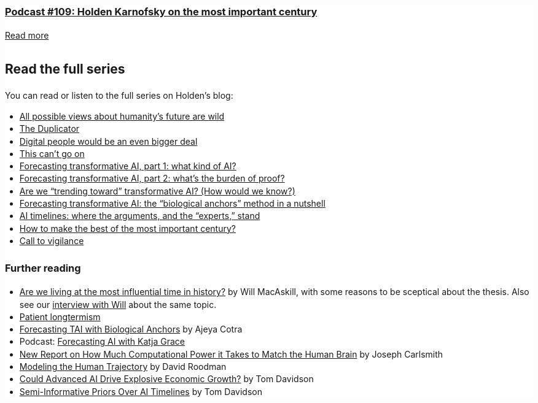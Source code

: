   </div>

  <div class="col-sm-8"><div class="card__title">

  ### <a href="https://80000hours.org/podcast/episodes/holden-karnofsky-most-important-century/" class="card__anchor">Podcast \#109: Holden Karnofsky on the most important century</a>

  </div>

  <div class="card__actions">
  <a href="https://80000hours.org/podcast/episodes/holden-karnofsky-most-important-century/" class="card__action">Read more</a>
  </div>

  </div>

  </div>


## Read the full series

You can read or listen to the full series on Holden’s blog:

- [All possible views about humanity’s future are wild](https://www.cold-takes.com/all-possible-views-about-humanitys-future-are-wild/)
- [The Duplicator](https://www.cold-takes.com/the-duplicator/)
- [Digital people would be an even bigger deal](https://www.cold-takes.com/how-digital-people-could-change-the-world/)
- [This can’t go on](https://www.cold-takes.com/this-cant-go-on/)
- [Forecasting transformative AI, part 1: what kind of AI?](https://www.cold-takes.com/transformative-ai-timelines-part-1-of-4-what-kind-of-ai/)
- [Forecasting transformative AI, part 2: what’s the burden of proof?](https://www.cold-takes.com/forecasting-transformative-ai-whats-the-burden-of-proof/)
- [Are we “trending toward” transformative AI? (How would we know?)](https://www.cold-takes.com/are-we-trending-toward-transformative-ai-how-would-we-know/)
- [Forecasting transformative AI: the “biological anchors” method in a nutshell](https://www.cold-takes.com/forecasting-transformative-ai-the-biological-anchors-method-in-a-nutshell/)
- [AI timelines: where the arguments, and the “experts,” stand](https://www.cold-takes.com/where-ai-forecasting-stands-today/)
- [How to make the best of the most important century?](https://www.cold-takes.com/making-the-best-of-the-most-important-century/)
- [Call to vigilance](https://www.cold-takes.com/call-to-vigilance/)

### Further reading

- [Are we living at the most influential time in history?](https://forum.effectivealtruism.org/posts/XXLf6FmWujkxna3E6/are-we-living-at-the-most-influential-time-in-history-1) by Will MacAskill, with some reasons to be sceptical about the thesis. Also see our [interview with Will](https://80000hours.org/podcast/episodes/will-macaskill-paralysis-and-hinge-of-history/) about the same topic.
- [Patient longtermism](https://80000hours.org/2020/08/the-emerging-school-of-patient-longtermism/)
- [Forecasting TAI with Biological Anchors](https://drive.google.com/drive/u/1/folders/15ArhEPZSTYU8f012bs6ehPS6-xmhtBPP) by Ajeya Cotra
- Podcast: [Forecasting AI with Katja Grace](https://80000hours.org/podcast/episodes/katja-grace-forecasting-technology/)
- [New Report on How Much Computational Power it Takes to Match the Human Brain](https://www.openphilanthropy.org/blog/new-report-brain-computation) by Joseph Carlsmith
- [Modeling the Human Trajectory](https://www.openphilanthropy.org/blog/modeling-human-trajectory) by David Roodman
- [Could Advanced AI Drive Explosive Economic Growth?](https://www.openphilanthropy.org/could-advanced-ai-drive-explosive-economic-growth) by Tom Davidson
- [Semi-Informative Priors Over AI Timelines](https://www.openphilanthropy.org/semi-informative-priors) by Tom Davidson
